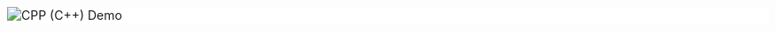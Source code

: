 <div class="mediaobject">

![CPP (C++) Demo](images/cppdemo5.gif)

</div>

</div>

</div>

  

</div>

</div>

</div>
